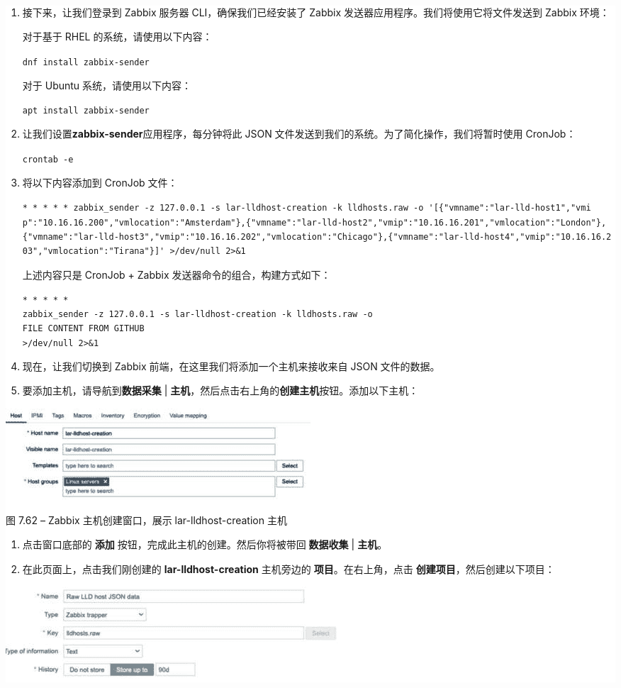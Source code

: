 1.  接下来，让我们登录到 Zabbix 服务器 CLI，确保我们已经安装了 Zabbix 发送器应用程序。我们将使用它将文件发送到 Zabbix 环境：

    对于基于 RHEL 的系统，请使用以下内容：

    ```
    dnf install zabbix-sender
    ```

    对于 Ubuntu 系统，请使用以下内容：

    ```
    apt install zabbix-sender
    ```

1.  让我们设置**zabbix-sender**应用程序，每分钟将此 JSON 文件发送到我们的系统。为了简化操作，我们将暂时使用 CronJob：

    ```
    crontab -e
    ```

1.  将以下内容添加到 CronJob 文件：

    ```
    * * * * * zabbix_sender -z 127.0.0.1 -s lar-lldhost-creation -k lldhosts.raw -o '[{"vmname":"lar-lld-host1","vmip":"10.16.16.200","vmlocation":"Amsterdam"},{"vmname":"lar-lld-host2","vmip":"10.16.16.201","vmlocation":"London"},{"vmname":"lar-lld-host3","vmip":"10.16.16.202","vmlocation":"Chicago"},{"vmname":"lar-lld-host4","vmip":"10.16.16.203","vmlocation":"Tirana"}]' >/dev/null 2>&1
    ```

    上述内容只是 CronJob + Zabbix 发送器命令的组合，构建方式如下：

    ```
    * * * * *
    zabbix_sender -z 127.0.0.1 -s lar-lldhost-creation -k lldhosts.raw -o
    FILE CONTENT FROM GITHUB
    >/dev/null 2>&1
    ```

1.  现在，让我们切换到 Zabbix 前端，在这里我们将添加一个主机来接收来自 JSON 文件的数据。

1.  要添加主机，请导航到**数据采集** | **主机**，然后点击右上角的**创建主机**按钮。添加以下主机：

![图 7.62 – Zabbix 主机创建窗口，展示 lar-lldhost-creation 主机](img/B19803_07_62.jpg)

图 7.62 – Zabbix 主机创建窗口，展示 lar-lldhost-creation 主机

1.  点击窗口底部的 **添加** 按钮，完成此主机的创建。然后你将被带回 **数据收集** | **主机**。

1.  在此页面上，点击我们刚创建的 **lar-lldhost-creation** 主机旁边的 **项目**。在右上角，点击 **创建项目**，然后创建以下项目：

![图 7.63 – lar-lldhost-creation 主机的 Zabbix 项目创建页面](img/B19803_07_63.jpg)
